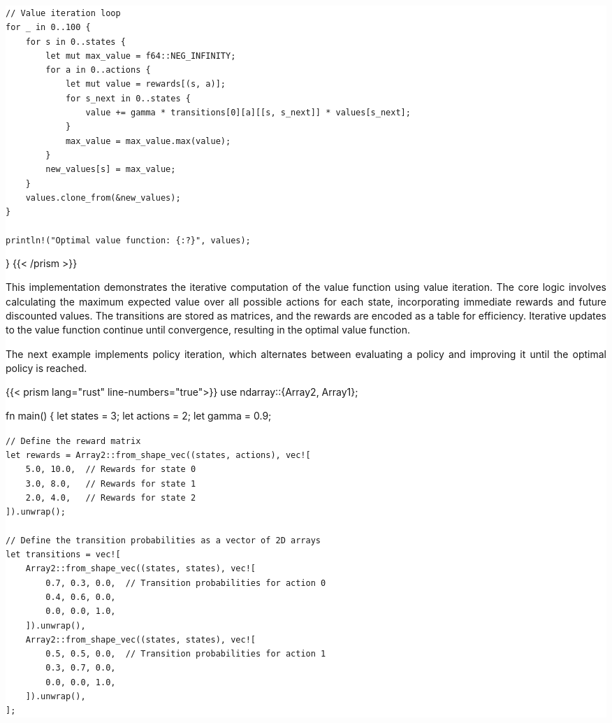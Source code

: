    // Value iteration loop
    for _ in 0..100 {
        for s in 0..states {
            let mut max_value = f64::NEG_INFINITY;
            for a in 0..actions {
                let mut value = rewards[(s, a)];
                for s_next in 0..states {
                    value += gamma * transitions[0][a][[s, s_next]] * values[s_next];
                }
                max_value = max_value.max(value);
            }
            new_values[s] = max_value;
        }
        values.clone_from(&new_values);
    }

    println!("Optimal value function: {:?}", values);
}
{{< /prism >}}
<p style="text-align: justify;">
This implementation demonstrates the iterative computation of the value function using value iteration. The core logic involves calculating the maximum expected value over all possible actions for each state, incorporating immediate rewards and future discounted values. The transitions are stored as matrices, and the rewards are encoded as a table for efficiency. Iterative updates to the value function continue until convergence, resulting in the optimal value function.
</p>

<p style="text-align: justify;">
The next example implements policy iteration, which alternates between evaluating a policy and improving it until the optimal policy is reached.
</p>

{{< prism lang="rust" line-numbers="true">}}
use ndarray::{Array2, Array1};

fn main() {
    let states = 3;
    let actions = 2;
    let gamma = 0.9;

    // Define the reward matrix
    let rewards = Array2::from_shape_vec((states, actions), vec![
        5.0, 10.0,  // Rewards for state 0
        3.0, 8.0,   // Rewards for state 1
        2.0, 4.0,   // Rewards for state 2
    ]).unwrap();

    // Define the transition probabilities as a vector of 2D arrays
    let transitions = vec![
        Array2::from_shape_vec((states, states), vec![
            0.7, 0.3, 0.0,  // Transition probabilities for action 0
            0.4, 0.6, 0.0,
            0.0, 0.0, 1.0,
        ]).unwrap(),
        Array2::from_shape_vec((states, states), vec![
            0.5, 0.5, 0.0,  // Transition probabilities for action 1
            0.3, 0.7, 0.0,
            0.0, 0.0, 1.0,
        ]).unwrap(),
    ];
